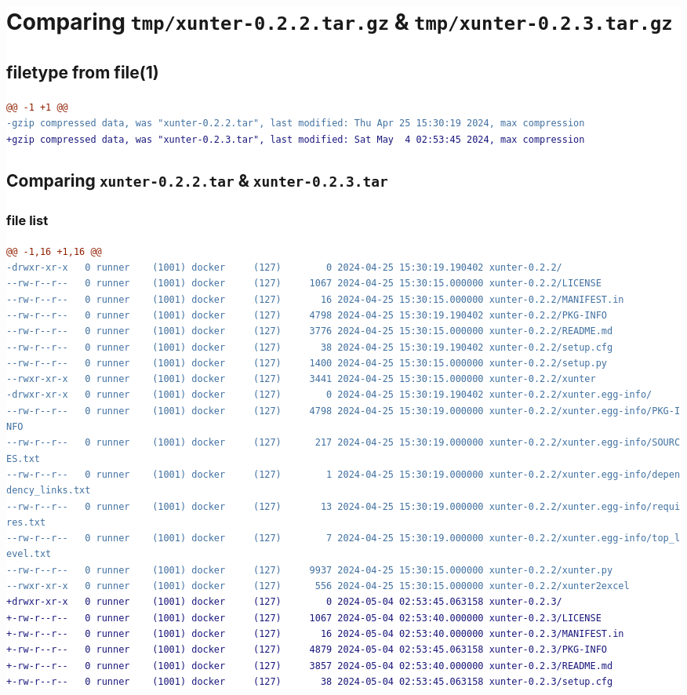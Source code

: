 # Comparing `tmp/xunter-0.2.2.tar.gz` & `tmp/xunter-0.2.3.tar.gz`

## filetype from file(1)

```diff
@@ -1 +1 @@
-gzip compressed data, was "xunter-0.2.2.tar", last modified: Thu Apr 25 15:30:19 2024, max compression
+gzip compressed data, was "xunter-0.2.3.tar", last modified: Sat May  4 02:53:45 2024, max compression
```

## Comparing `xunter-0.2.2.tar` & `xunter-0.2.3.tar`

### file list

```diff
@@ -1,16 +1,16 @@
-drwxr-xr-x   0 runner    (1001) docker     (127)        0 2024-04-25 15:30:19.190402 xunter-0.2.2/
--rw-r--r--   0 runner    (1001) docker     (127)     1067 2024-04-25 15:30:15.000000 xunter-0.2.2/LICENSE
--rw-r--r--   0 runner    (1001) docker     (127)       16 2024-04-25 15:30:15.000000 xunter-0.2.2/MANIFEST.in
--rw-r--r--   0 runner    (1001) docker     (127)     4798 2024-04-25 15:30:19.190402 xunter-0.2.2/PKG-INFO
--rw-r--r--   0 runner    (1001) docker     (127)     3776 2024-04-25 15:30:15.000000 xunter-0.2.2/README.md
--rw-r--r--   0 runner    (1001) docker     (127)       38 2024-04-25 15:30:19.190402 xunter-0.2.2/setup.cfg
--rw-r--r--   0 runner    (1001) docker     (127)     1400 2024-04-25 15:30:15.000000 xunter-0.2.2/setup.py
--rwxr-xr-x   0 runner    (1001) docker     (127)     3441 2024-04-25 15:30:15.000000 xunter-0.2.2/xunter
-drwxr-xr-x   0 runner    (1001) docker     (127)        0 2024-04-25 15:30:19.190402 xunter-0.2.2/xunter.egg-info/
--rw-r--r--   0 runner    (1001) docker     (127)     4798 2024-04-25 15:30:19.000000 xunter-0.2.2/xunter.egg-info/PKG-INFO
--rw-r--r--   0 runner    (1001) docker     (127)      217 2024-04-25 15:30:19.000000 xunter-0.2.2/xunter.egg-info/SOURCES.txt
--rw-r--r--   0 runner    (1001) docker     (127)        1 2024-04-25 15:30:19.000000 xunter-0.2.2/xunter.egg-info/dependency_links.txt
--rw-r--r--   0 runner    (1001) docker     (127)       13 2024-04-25 15:30:19.000000 xunter-0.2.2/xunter.egg-info/requires.txt
--rw-r--r--   0 runner    (1001) docker     (127)        7 2024-04-25 15:30:19.000000 xunter-0.2.2/xunter.egg-info/top_level.txt
--rw-r--r--   0 runner    (1001) docker     (127)     9937 2024-04-25 15:30:15.000000 xunter-0.2.2/xunter.py
--rwxr-xr-x   0 runner    (1001) docker     (127)      556 2024-04-25 15:30:15.000000 xunter-0.2.2/xunter2excel
+drwxr-xr-x   0 runner    (1001) docker     (127)        0 2024-05-04 02:53:45.063158 xunter-0.2.3/
+-rw-r--r--   0 runner    (1001) docker     (127)     1067 2024-05-04 02:53:40.000000 xunter-0.2.3/LICENSE
+-rw-r--r--   0 runner    (1001) docker     (127)       16 2024-05-04 02:53:40.000000 xunter-0.2.3/MANIFEST.in
+-rw-r--r--   0 runner    (1001) docker     (127)     4879 2024-05-04 02:53:45.063158 xunter-0.2.3/PKG-INFO
+-rw-r--r--   0 runner    (1001) docker     (127)     3857 2024-05-04 02:53:40.000000 xunter-0.2.3/README.md
+-rw-r--r--   0 runner    (1001) docker     (127)       38 2024-05-04 02:53:45.063158 xunter-0.2.3/setup.cfg
```